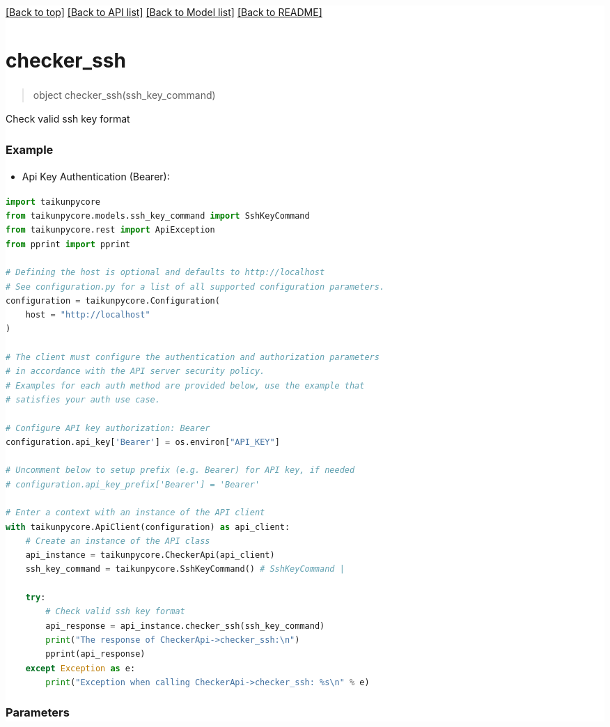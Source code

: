 [[Back to top]](#) [[Back to API list]](../README.md#documentation-for-api-endpoints) [[Back to Model list]](../README.md#documentation-for-models) [[Back to README]](../README.md)

# **checker_ssh**
> object checker_ssh(ssh_key_command)

Check valid ssh key format

### Example

* Api Key Authentication (Bearer):

```python
import taikunpycore
from taikunpycore.models.ssh_key_command import SshKeyCommand
from taikunpycore.rest import ApiException
from pprint import pprint

# Defining the host is optional and defaults to http://localhost
# See configuration.py for a list of all supported configuration parameters.
configuration = taikunpycore.Configuration(
    host = "http://localhost"
)

# The client must configure the authentication and authorization parameters
# in accordance with the API server security policy.
# Examples for each auth method are provided below, use the example that
# satisfies your auth use case.

# Configure API key authorization: Bearer
configuration.api_key['Bearer'] = os.environ["API_KEY"]

# Uncomment below to setup prefix (e.g. Bearer) for API key, if needed
# configuration.api_key_prefix['Bearer'] = 'Bearer'

# Enter a context with an instance of the API client
with taikunpycore.ApiClient(configuration) as api_client:
    # Create an instance of the API class
    api_instance = taikunpycore.CheckerApi(api_client)
    ssh_key_command = taikunpycore.SshKeyCommand() # SshKeyCommand | 

    try:
        # Check valid ssh key format
        api_response = api_instance.checker_ssh(ssh_key_command)
        print("The response of CheckerApi->checker_ssh:\n")
        pprint(api_response)
    except Exception as e:
        print("Exception when calling CheckerApi->checker_ssh: %s\n" % e)
```



### Parameters

